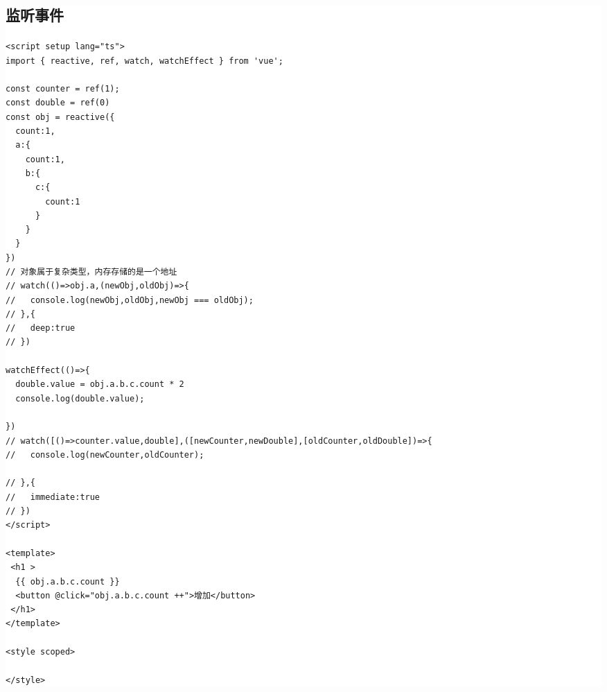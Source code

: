 ## 监听事件

```vue
<script setup lang="ts">
import { reactive, ref, watch, watchEffect } from 'vue';

const counter = ref(1);
const double = ref(0)
const obj = reactive({
  count:1,
  a:{
    count:1,
    b:{
      c:{
        count:1
      }
    }
  }
})
// 对象属于复杂类型，内存存储的是一个地址
// watch(()=>obj.a,(newObj,oldObj)=>{
//   console.log(newObj,oldObj,newObj === oldObj);
// },{
//   deep:true
// })

watchEffect(()=>{
  double.value = obj.a.b.c.count * 2
  console.log(double.value);
  
})
// watch([()=>counter.value,double],([newCounter,newDouble],[oldCounter,oldDouble])=>{
//   console.log(newCounter,oldCounter);
  
// },{
//   immediate:true
// })
</script>

<template>
 <h1 >
  {{ obj.a.b.c.count }}
  <button @click="obj.a.b.c.count ++">增加</button>
 </h1>
</template>

<style scoped>

</style>

```


  [key: string]: Component;